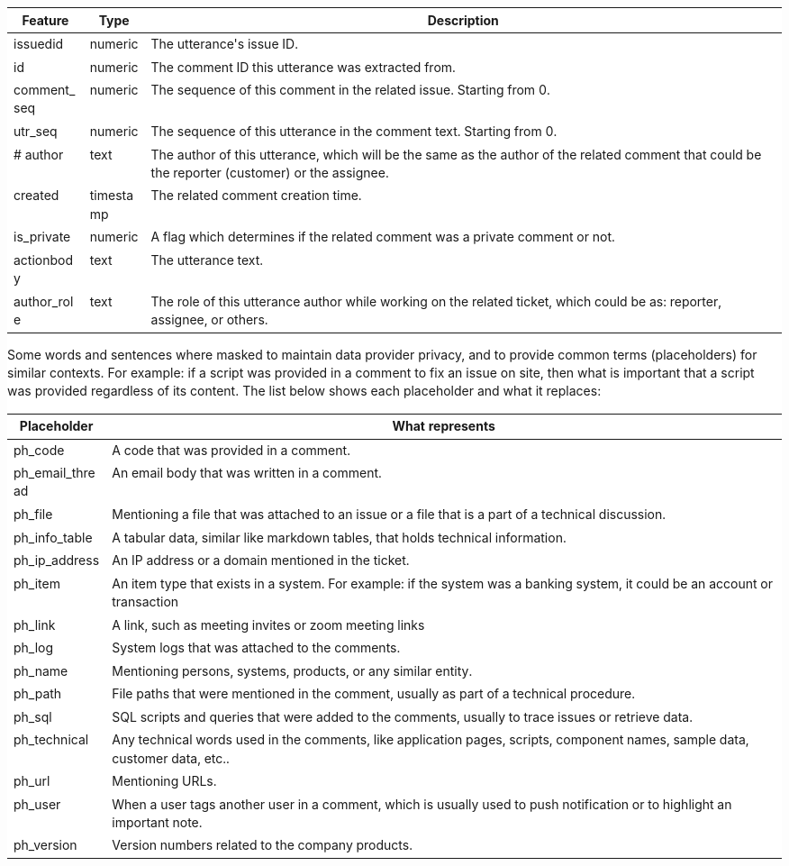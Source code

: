 | **Feature** | **Type**  | **Description**                                                                                                                                  |
|-------------|-----------|--------------------------------------------------------------------------------------------------------------------------------------------------|
| issuedid    | numeric   | The utterance's issue ID.                                                                                                                        |
| id          | numeric   | The comment ID this utterance was extracted from.                                                                                                |
| comment_seq | numeric   | The sequence of this comment in the related issue. Starting from 0.                                                                              | 
| utr_seq     | numeric   | The sequence of this utterance in the comment text. Starting from 0.                                                                             |
| # author    | text      | The author of this utterance, which will be the same as the author of the related comment that could be the reporter (customer) or the assignee. |
| created     | timestamp | The related comment creation time.                                                                                                               |
| is_private  | numeric   | A flag which determines if the related comment was a private comment or not.                                                                     |
| actionbody  | text      | The utterance text.                                                                                                                              |
| author_role | text      | The role of this utterance author while working on the related ticket, which could be as: reporter, assignee, or others.                         |

Some words and sentences where masked to maintain data provider privacy, and to provide common terms (placeholders) for
similar contexts. For example: if a script was provided in a comment to fix an issue on site, then what is important that
a script was provided regardless of its content.
The list below shows each placeholder and what it replaces:

| Placeholder     | What represents                                                                                                               |
|-----------------|-------------------------------------------------------------------------------------------------------------------------------|
| ph_code         | A code that was provided in a comment.                                                                                        |
| ph_email_thread | An email body that was written in a comment.                                                                                  |
| ph_file         | Mentioning a file that was attached to an issue or a file that is a part of a technical discussion.                           |
| ph_info_table   | A tabular data, similar like markdown tables, that holds technical information.                                               |
| ph_ip_address   | An IP address or a domain mentioned in the ticket.                                                                            |
| ph_item         | An item type that exists in a system. For example: if the system was a banking system, it could be an account or transaction  |
| ph_link         | A link, such as meeting invites or zoom meeting links                                                                         |
| ph_log          | System logs that was attached to the comments.                                                                                |
| ph_name         | Mentioning persons, systems, products, or any similar entity.                                                                 |
| ph_path         | File paths that were mentioned in the comment, usually as part of a technical procedure.                                      |
| ph_sql          | SQL scripts and queries that were added to the comments, usually to trace issues or retrieve data.                            |
| ph_technical    | Any technical words used in the comments, like application pages, scripts, component names, sample data, customer data, etc.. |
| ph_url          | Mentioning URLs.                                                                                                              |
| ph_user         | When a user tags another user in a comment, which is usually used to push notification or to highlight an important note.     |
| ph_version      | Version numbers related to the company products.                                                                              |
